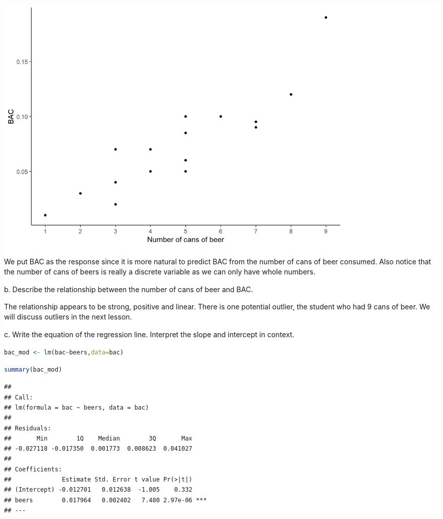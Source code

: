 <img src="27-Regression-Inference-Solutions_files/figure-html/unnamed-chunk-2-1.png" width="672" />

We put BAC as the response since it is more natural to predict BAC from the number of cans of beer consumed. Also notice that the number of cans of beers is really a discrete variable as we can only have whole numbers.


b. Describe the relationship between the number of cans of beer and BAC. 

The relationship appears to be strong, positive and linear. There is one potential outlier, the student who had 9 cans of beer. We will discuss outliers in the next lesson.

c. Write the equation of the regression line. Interpret the slope and intercept in context.  


```r
bac_mod <- lm(bac~beers,data=bac)
```


```r
summary(bac_mod)
```

```
## 
## Call:
## lm(formula = bac ~ beers, data = bac)
## 
## Residuals:
##       Min        1Q    Median        3Q       Max 
## -0.027118 -0.017350  0.001773  0.008623  0.041027 
## 
## Coefficients:
##              Estimate Std. Error t value Pr(>|t|)    
## (Intercept) -0.012701   0.012638  -1.005    0.332    
## beers        0.017964   0.002402   7.480 2.97e-06 ***
## ---
```